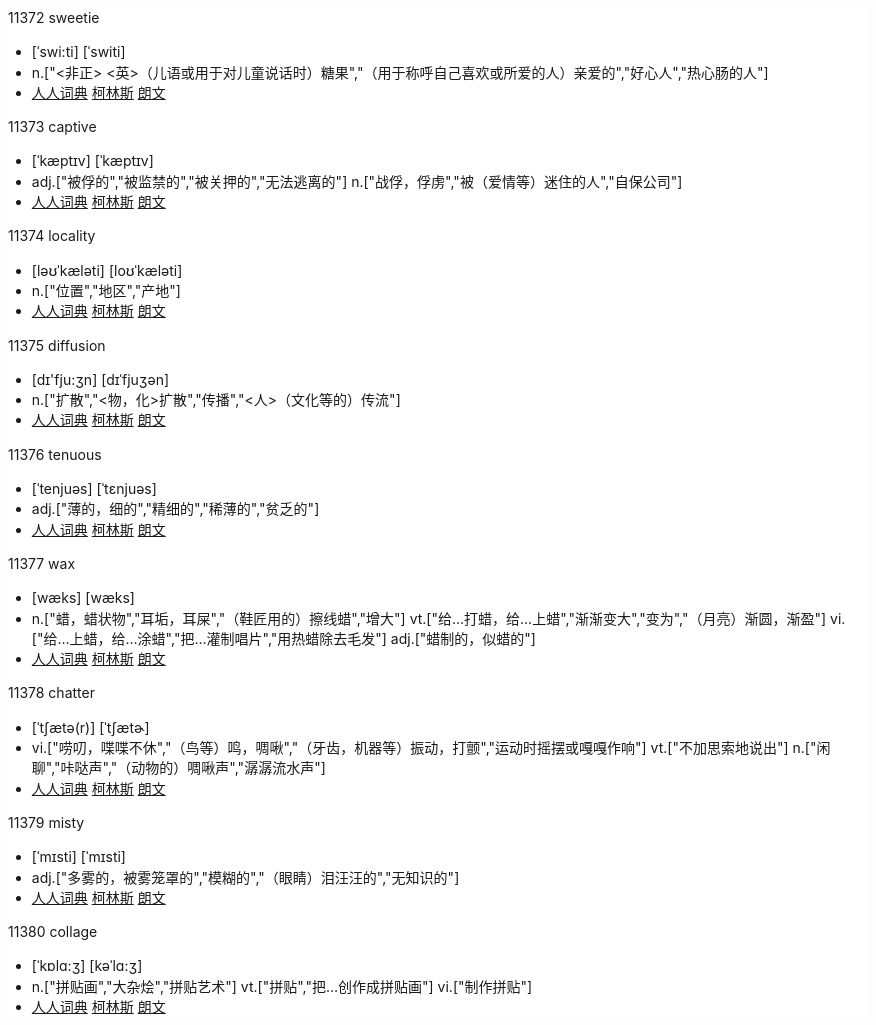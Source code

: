 11372 sweetie 
- [ˈswi:ti]  [ˈswiti] 
- n.["<非正> <英>（儿语或用于对儿童说话时）糖果","（用于称呼自己喜欢或所爱的人）亲爱的","好心人","热心肠的人"]   
- [人人词典](https://www.91dict.com/words?w=sweetie) [柯林斯](https://www.collinsdictionary.com/zh/dictionary/english/sweetie) [朗文](https://www.ldoceonline.com/dictionary/sweetie) 

11373 captive 
- [ˈkæptɪv]  [ˈkæptɪv] 
- adj.["被俘的","被监禁的","被关押的","无法逃离的"]  n.["战俘，俘虏","被（爱情等）迷住的人","自保公司"]   
- [人人词典](https://www.91dict.com/words?w=captive) [柯林斯](https://www.collinsdictionary.com/zh/dictionary/english/captive) [朗文](https://www.ldoceonline.com/dictionary/captive) 

11374 locality 
- [ləʊˈkæləti]  [loʊˈkæləti] 
- n.["位置","地区","产地"]   
- [人人词典](https://www.91dict.com/words?w=locality) [柯林斯](https://www.collinsdictionary.com/zh/dictionary/english/locality) [朗文](https://www.ldoceonline.com/dictionary/locality) 

11375 diffusion 
- [dɪ'fju:ʒn]  [dɪˈfjuʒən] 
- n.["扩散","<物，化>扩散","传播","<人>（文化等的）传流"]   
- [人人词典](https://www.91dict.com/words?w=diffusion) [柯林斯](https://www.collinsdictionary.com/zh/dictionary/english/diffusion) [朗文](https://www.ldoceonline.com/dictionary/diffusion) 

11376 tenuous 
- [ˈtenjuəs]  [ˈtɛnjuəs] 
- adj.["薄的，细的","精细的","稀薄的","贫乏的"]   
- [人人词典](https://www.91dict.com/words?w=tenuous) [柯林斯](https://www.collinsdictionary.com/zh/dictionary/english/tenuous) [朗文](https://www.ldoceonline.com/dictionary/tenuous) 

11377 wax 
- [wæks]  [wæks] 
- n.["蜡，蜡状物","耳垢，耳屎","（鞋匠用的）擦线蜡","增大"]  vt.["给…打蜡，给…上蜡","渐渐变大","变为","（月亮）渐圆，渐盈"]  vi.["给…上蜡，给…涂蜡","把…灌制唱片","用热蜡除去毛发"]  adj.["蜡制的，似蜡的"]   
- [人人词典](https://www.91dict.com/words?w=wax) [柯林斯](https://www.collinsdictionary.com/zh/dictionary/english/wax) [朗文](https://www.ldoceonline.com/dictionary/wax) 

11378 chatter 
- [ˈtʃætə(r)]  [ˈtʃætɚ] 
- vi.["唠叨，喋喋不休","（鸟等）鸣，啁啾","（牙齿，机器等）振动，打颤","运动时摇摆或嘎嘎作响"]  vt.["不加思索地说出"]  n.["闲聊","咔哒声","（动物的）啁啾声","潺潺流水声"]   
- [人人词典](https://www.91dict.com/words?w=chatter) [柯林斯](https://www.collinsdictionary.com/zh/dictionary/english/chatter) [朗文](https://www.ldoceonline.com/dictionary/chatter) 

11379 misty 
- [ˈmɪsti]  [ˈmɪsti] 
- adj.["多雾的，被雾笼罩的","模糊的","（眼睛）泪汪汪的","无知识的"]   
- [人人词典](https://www.91dict.com/words?w=misty) [柯林斯](https://www.collinsdictionary.com/zh/dictionary/english/misty) [朗文](https://www.ldoceonline.com/dictionary/misty) 

11380 collage 
- [ˈkɒlɑ:ʒ]  [kəˈlɑ:ʒ] 
- n.["拼贴画","大杂烩","拼贴艺术"]  vt.["拼贴","把…创作成拼贴画"]  vi.["制作拼贴"]   
- [人人词典](https://www.91dict.com/words?w=collage) [柯林斯](https://www.collinsdictionary.com/zh/dictionary/english/collage) [朗文](https://www.ldoceonline.com/dictionary/collage) 
